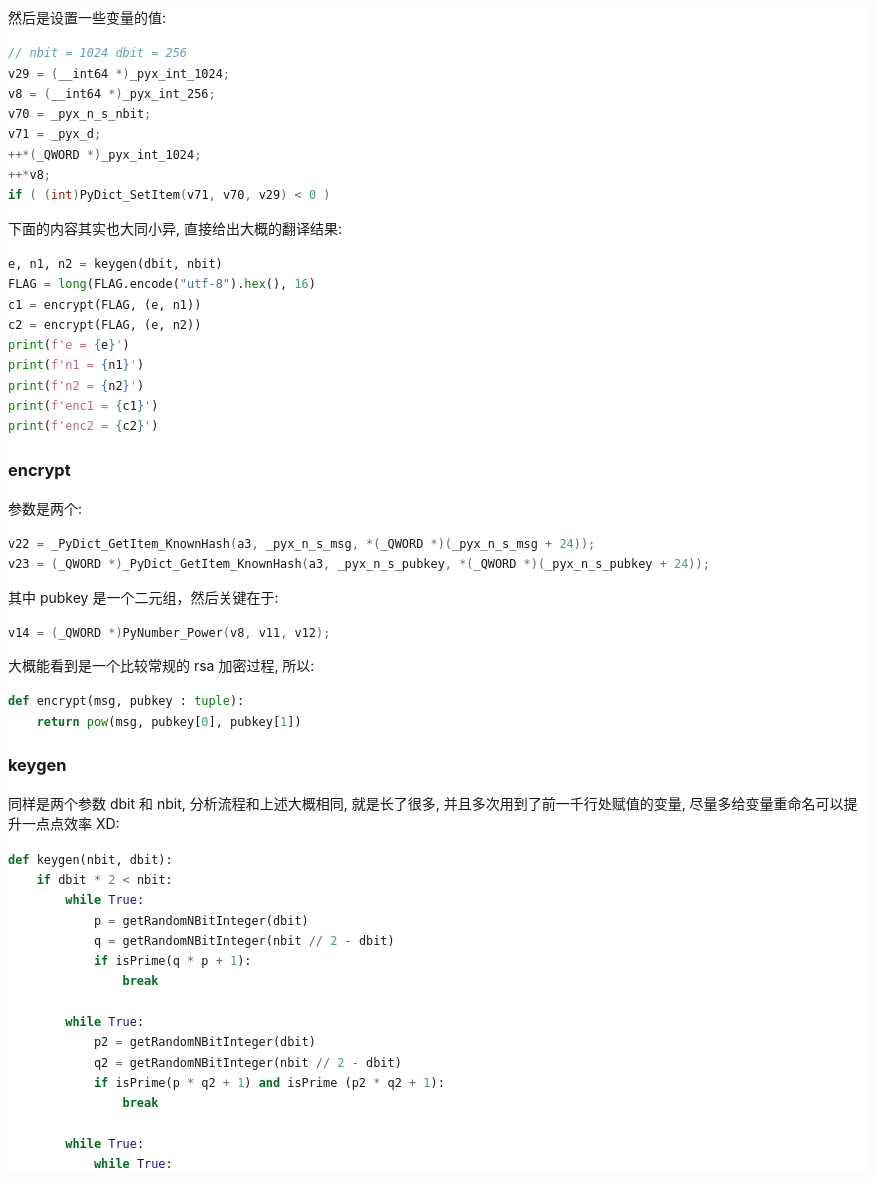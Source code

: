 然后是设置一些变量的值:

```c
// nbit = 1024 dbit = 256
v29 = (__int64 *)_pyx_int_1024;
v8 = (__int64 *)_pyx_int_256;
v70 = _pyx_n_s_nbit;
v71 = _pyx_d;
++*(_QWORD *)_pyx_int_1024;
++*v8;
if ( (int)PyDict_SetItem(v71, v70, v29) < 0 )
```

下面的内容其实也大同小异, 直接给出大概的翻译结果:

```python
e, n1, n2 = keygen(dbit, nbit)
FLAG = long(FLAG.encode("utf-8").hex(), 16)
c1 = encrypt(FLAG, (e, n1))
c2 = encrypt(FLAG, (e, n2))
print(f'e = {e}')
print(f'n1 = {n1}')
print(f'n2 = {n2}')
print(f'enc1 = {c1}')
print(f'enc2 = {c2}')
```

### encrypt

参数是两个:

```c
v22 = _PyDict_GetItem_KnownHash(a3, _pyx_n_s_msg, *(_QWORD *)(_pyx_n_s_msg + 24));
v23 = (_QWORD *)_PyDict_GetItem_KnownHash(a3, _pyx_n_s_pubkey, *(_QWORD *)(_pyx_n_s_pubkey + 24));
```

其中 pubkey 是一个二元组，然后关键在于:

```c
v14 = (_QWORD *)PyNumber_Power(v8, v11, v12);
```

大概能看到是一个比较常规的 rsa 加密过程, 所以:

```python
def encrypt(msg, pubkey : tuple):
    return pow(msg, pubkey[0], pubkey[1])
```

### keygen

同样是两个参数 dbit 和 nbit, 分析流程和上述大概相同, 就是长了很多, 并且多次用到了前一千行处赋值的变量, 尽量多给变量重命名可以提升一点点效率 XD:

```python
def keygen(nbit, dbit):
    if dbit * 2 < nbit:
        while True:
            p = getRandomNBitInteger(dbit)
            q = getRandomNBitInteger(nbit // 2 - dbit)
            if isPrime(q * p + 1):
                break

        while True:
            p2 = getRandomNBitInteger(dbit)
            q2 = getRandomNBitInteger(nbit // 2 - dbit)
            if isPrime(p * q2 + 1) and isPrime (p2 * q2 + 1):
                break

        while True:
            while True:
```